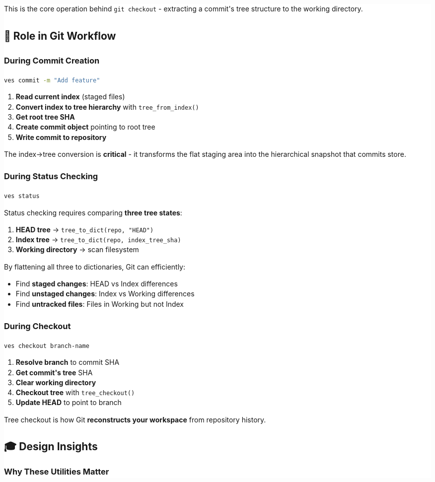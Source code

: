 This is the core operation behind `git checkout` - extracting a commit's tree structure to the working directory.

## 🎯 Role in Git Workflow

### During Commit Creation

```bash
ves commit -m "Add feature"
```

1. **Read current index** (staged files)
2. **Convert index to tree hierarchy** with `tree_from_index()`
3. **Get root tree SHA** 
4. **Create commit object** pointing to root tree
5. **Write commit to repository**

The index→tree conversion is **critical** - it transforms the flat staging area into the hierarchical snapshot that commits store.

### During Status Checking

```bash
ves status
```

Status checking requires comparing **three tree states**:

1. **HEAD tree** → `tree_to_dict(repo, "HEAD")`
2. **Index tree** → `tree_to_dict(repo, index_tree_sha)`  
3. **Working directory** → scan filesystem

By flattening all three to dictionaries, Git can efficiently:
- Find **staged changes**: HEAD vs Index differences
- Find **unstaged changes**: Index vs Working differences
- Find **untracked files**: Files in Working but not Index

### During Checkout

```bash
ves checkout branch-name
```

1. **Resolve branch** to commit SHA
2. **Get commit's tree** SHA
3. **Clear working directory**
4. **Checkout tree** with `tree_checkout()`
5. **Update HEAD** to point to branch

Tree checkout is how Git **reconstructs your workspace** from repository history.

## 🎓 Design Insights

### Why These Utilities Matter
